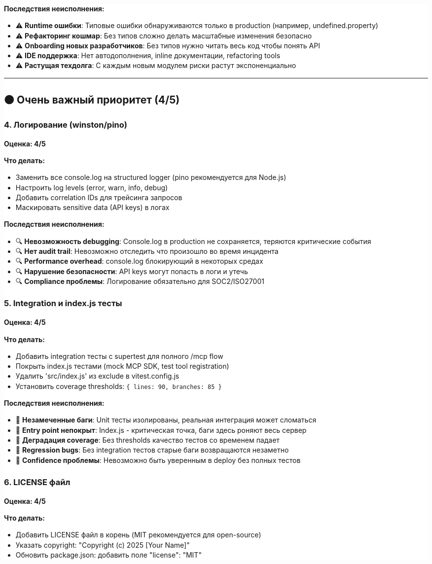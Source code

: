 **Последствия неисполнения:**
- ⚠️ **Runtime ошибки**: Типовые ошибки обнаруживаются только в production (например, undefined.property)
- ⚠️ **Рефакторинг кошмар**: Без типов сложно делать масштабные изменения безопасно
- ⚠️ **Onboarding новых разработчиков**: Без типов нужно читать весь код чтобы понять API
- ⚠️ **IDE поддержка**: Нет автодополнения, inline документации, refactoring tools
- ⚠️ **Растущая техдолга**: С каждым новым модулем риски растут экспоненциально

---

## 🟠 Очень важный приоритет (4/5)

### 4. Логирование (winston/pino)
**Оценка: 4/5**

**Что делать:**
- Заменить все console.log на structured logger (pino рекомендуется для Node.js)
- Настроить log levels (error, warn, info, debug)
- Добавить correlation IDs для трейсинга запросов
- Маскировать sensitive data (API keys) в логах

**Последствия неисполнения:**
- 🔍 **Невозможность debugging**: Console.log в production не сохраняется, теряются критические события
- 🔍 **Нет audit trail**: Невозможно отследить что произошло во время инцидента
- 🔍 **Performance overhead**: console.log блокирующий в некоторых средах
- 🔍 **Нарушение безопасности**: API keys могут попасть в логи и утечь
- 🔍 **Compliance проблемы**: Логирование обязательно для SOC2/ISO27001

### 5. Integration и index.js тесты
**Оценка: 4/5**

**Что делать:**
- Добавить integration тесты с supertest для полного /mcp flow
- Покрыть index.js тестами (mock MCP SDK, test tool registration)
- Удалить 'src/index.js' из exclude в vitest.config.js
- Установить coverage thresholds: `{ lines: 90, branches: 85 }`

**Последствия неисполнения:**
- 🧪 **Незамеченные баги**: Unit тесты изолированы, реальная интеграция может сломаться
- 🧪 **Entry point непокрыт**: Index.js - критическая точка, баги здесь роняют весь сервер
- 🧪 **Деградация coverage**: Без thresholds качество тестов со временем падает
- 🧪 **Regression bugs**: Без integration тестов старые баги возвращаются незаметно
- 🧪 **Confidence проблемы**: Невозможно быть уверенным в deploy без полных тестов

### 6. LICENSE файл
**Оценка: 4/5**

**Что делать:**
- Добавить LICENSE файл в корень (MIT рекомендуется для open-source)
- Указать copyright: "Copyright (c) 2025 [Your Name]"
- Обновить package.json: добавить поле "license": "MIT"
